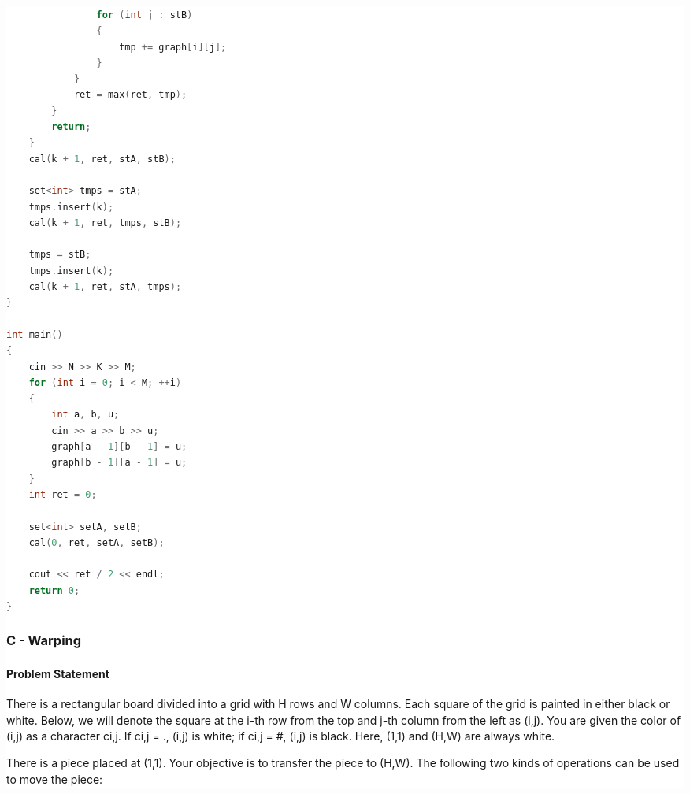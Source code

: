 ```c
				for (int j : stB)
				{
					tmp += graph[i][j];
				}
			}
			ret = max(ret, tmp);
		}
		return;
	}
	cal(k + 1, ret, stA, stB);

	set<int> tmps = stA;
	tmps.insert(k);
	cal(k + 1, ret, tmps, stB);

	tmps = stB;
	tmps.insert(k);
	cal(k + 1, ret, stA, tmps);
}

int main()
{
	cin >> N >> K >> M;
	for (int i = 0; i < M; ++i)
	{
		int a, b, u;
		cin >> a >> b >> u;
		graph[a - 1][b - 1] = u;
		graph[b - 1][a - 1] = u;
	}
	int ret = 0;

	set<int> setA, setB;
	cal(0, ret, setA, setB);

	cout << ret / 2 << endl;
	return 0;
}
```



### C - Warping

#### Problem Statement
There is a rectangular board divided into a grid with H rows and W columns. Each square of the grid is painted in either black or white. Below, we will denote the square at the i-th row from the top and j-th column from the left as (i,j). You are given the color of (i,j) as a character ci,j. If ci,j = ., (i,j) is white; if ci,j = #, (i,j) is black. Here, (1,1) and (H,W) are always white.

There is a piece placed at (1,1). Your objective is to transfer the piece to (H,W). The following two kinds of operations can be used to move the piece:
